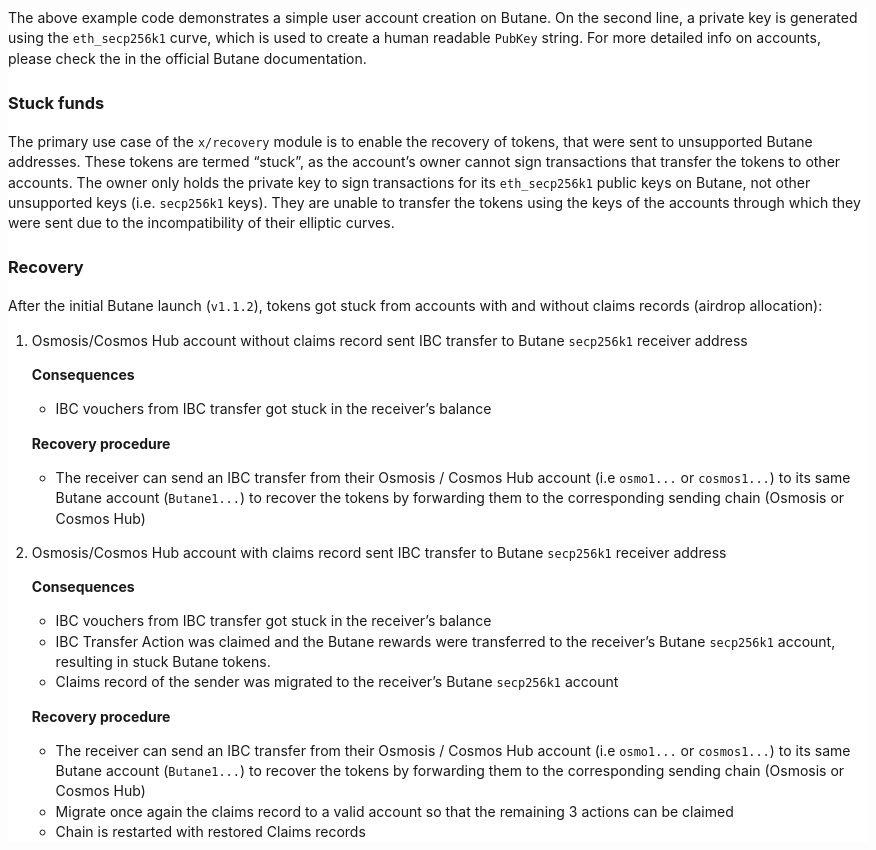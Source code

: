 The above example code demonstrates a simple user account creation on Butane.
On the second line, a private key is generated using the `eth_secp256k1` curve,
which is used to create a human readable `PubKey` string.
For more detailed info on accounts,
please check the
in the official Butane documentation.

### Stuck funds

The primary use case of the `x/recovery` module is to enable the recovery of tokens,
that were sent to unsupported Butane addresses.
These tokens are termed “stuck”, as the account’s owner cannot sign transactions
that transfer the tokens to other accounts.
The owner only holds the private key to sign transactions for its `eth_secp256k1` public keys on Butane,
not other unsupported keys (i.e. `secp256k1` keys).
They are unable to transfer the tokens using the keys of the accounts through which they were sent
due to the incompatibility of their elliptic curves.

### Recovery

After the initial Butane launch (`v1.1.2`), tokens got stuck from accounts with
and without claims records (airdrop allocation):

1. Osmosis/Cosmos Hub account without claims record sent IBC transfer to Butane `secp256k1` receiver address

   **Consequences**

    - IBC vouchers from IBC transfer got stuck in the receiver’s balance

   **Recovery procedure**

    - The receiver can send an IBC transfer from their Osmosis / Cosmos Hub account (i.e `osmo1...` or `cosmos1...`)
      to its same Butane account (`Butane1...`) to recover the tokens
      by forwarding them to the corresponding sending chain (Osmosis or Cosmos Hub)

2. Osmosis/Cosmos Hub account with claims record sent IBC transfer to Butane `secp256k1` receiver address

   **Consequences**

    - IBC vouchers  from IBC transfer got stuck in the receiver’s balance
    - IBC Transfer Action was claimed
      and the Butane rewards were transferred to the receiver’s Butane `secp256k1` account,
      resulting in stuck Butane tokens.
    - Claims record of the sender was migrated to the receiver’s Butane `secp256k1` account

   **Recovery procedure**

    - The receiver can send an IBC transfer from their Osmosis / Cosmos Hub  account (i.e `osmo1...` or `cosmos1...`)
      to its same Butane account (`Butane1...`) to recover the tokens
      by forwarding them to the corresponding sending chain (Osmosis or Cosmos Hub)
    - Migrate once again the claims record to a valid account so that the remaining 3 actions can be claimed
    - Chain is restarted with restored Claims records
